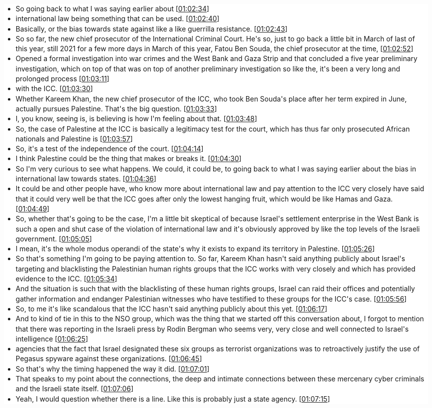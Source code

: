 *  So going back to what I was saying earlier about [[01:02:34](https://www.youtube.com/watch?v=pPof-5DDKM4&t=3754.64s)]
*  international law being something that can be used. [[01:02:40](https://www.youtube.com/watch?v=pPof-5DDKM4&t=3760.64s)]
*  Basically, or the bias towards state against like a like guerrilla resistance. [[01:02:43](https://www.youtube.com/watch?v=pPof-5DDKM4&t=3763.64s)]
*  So so far, the new chief prosecutor of the International Criminal Court. He's so, just to go back a little bit in March of last of this year, still 2021 for a few more days in March of this year, Fatou Ben Souda, the chief prosecutor at the time, [[01:02:52](https://www.youtube.com/watch?v=pPof-5DDKM4&t=3772.64s)]
*  Opened a formal investigation into war crimes and the West Bank and Gaza Strip and that concluded a five year preliminary investigation, which on top of that was on top of another preliminary investigation so like the, it's been a very long and prolonged process [[01:03:11](https://www.youtube.com/watch?v=pPof-5DDKM4&t=3791.64s)]
*  with the ICC. [[01:03:30](https://www.youtube.com/watch?v=pPof-5DDKM4&t=3810.64s)]
*  Whether Kareem Khan, the new chief prosecutor of the ICC, who took Ben Souda's place after her term expired in June, actually pursues Palestine. That's the big question. [[01:03:33](https://www.youtube.com/watch?v=pPof-5DDKM4&t=3813.64s)]
*  I, you know, seeing is, is believing is how I'm feeling about that. [[01:03:48](https://www.youtube.com/watch?v=pPof-5DDKM4&t=3828.64s)]
*  So, the case of Palestine at the ICC is basically a legitimacy test for the court, which has thus far only prosecuted African nationals and Palestine is [[01:03:57](https://www.youtube.com/watch?v=pPof-5DDKM4&t=3837.64s)]
*  So, it's a test of the independence of the court. [[01:04:14](https://www.youtube.com/watch?v=pPof-5DDKM4&t=3854.64s)]
*  I think Palestine could be the thing that makes or breaks it. [[01:04:30](https://www.youtube.com/watch?v=pPof-5DDKM4&t=3870.64s)]
*  So I'm very curious to see what happens. We could, it could be, to going back to what I was saying earlier about the bias in international law towards states. [[01:04:36](https://www.youtube.com/watch?v=pPof-5DDKM4&t=3876.64s)]
*  It could be and other people have, who know more about international law and pay attention to the ICC very closely have said that it could very well be that the ICC goes after only the lowest hanging fruit, which would be like Hamas and Gaza. [[01:04:49](https://www.youtube.com/watch?v=pPof-5DDKM4&t=3889.64s)]
*  So, whether that's going to be the case, I'm a little bit skeptical of because Israel's settlement enterprise in the West Bank is such a open and shut case of the violation of international law and it's obviously approved by like the top levels of the Israeli government. [[01:05:05](https://www.youtube.com/watch?v=pPof-5DDKM4&t=3905.64s)]
*  I mean, it's the whole modus operandi of the state's why it exists to expand its territory in Palestine. [[01:05:26](https://www.youtube.com/watch?v=pPof-5DDKM4&t=3926.64s)]
*  So that's something I'm going to be paying attention to. So far, Kareem Khan hasn't said anything publicly about Israel's targeting and blacklisting the Palestinian human rights groups that the ICC works with very closely and which has provided evidence to the ICC. [[01:05:34](https://www.youtube.com/watch?v=pPof-5DDKM4&t=3934.64s)]
*  And the situation is such that with the blacklisting of these human rights groups, Israel can raid their offices and potentially gather information and endanger Palestinian witnesses who have testified to these groups for the ICC's case. [[01:05:56](https://www.youtube.com/watch?v=pPof-5DDKM4&t=3956.64s)]
*  So, to me it's like scandalous that the ICC hasn't said anything publicly about this yet. [[01:06:17](https://www.youtube.com/watch?v=pPof-5DDKM4&t=3977.64s)]
*  And to kind of tie in this to the NSO group, which was the thing that we started off this conversation about, I forgot to mention that there was reporting in the Israeli press by Rodin Bergman who seems very, very close and well connected to Israel's intelligence [[01:06:25](https://www.youtube.com/watch?v=pPof-5DDKM4&t=3985.64s)]
*  agencies that the fact that Israel designated these six groups as terrorist organizations was to retroactively justify the use of Pegasus spyware against these organizations. [[01:06:45](https://www.youtube.com/watch?v=pPof-5DDKM4&t=4005.64s)]
*  So that's why the timing happened the way it did. [[01:07:01](https://www.youtube.com/watch?v=pPof-5DDKM4&t=4021.64s)]
*  That speaks to my point about the connections, the deep and intimate connections between these mercenary cyber criminals and the Israeli state itself. [[01:07:06](https://www.youtube.com/watch?v=pPof-5DDKM4&t=4026.64s)]
*  Yeah, I would question whether there is a line. Like this is probably just a state agency. [[01:07:15](https://www.youtube.com/watch?v=pPof-5DDKM4&t=4035.64s)]